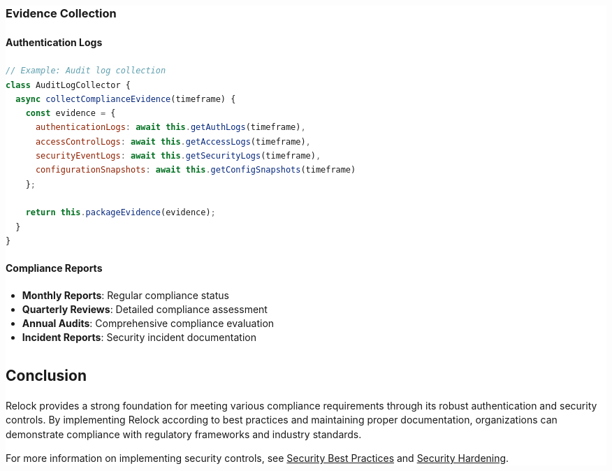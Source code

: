 ### Evidence Collection

#### Authentication Logs

```javascript
// Example: Audit log collection
class AuditLogCollector {
  async collectComplianceEvidence(timeframe) {
    const evidence = {
      authenticationLogs: await this.getAuthLogs(timeframe),
      accessControlLogs: await this.getAccessLogs(timeframe),
      securityEventLogs: await this.getSecurityLogs(timeframe),
      configurationSnapshots: await this.getConfigSnapshots(timeframe)
    };
    
    return this.packageEvidence(evidence);
  }
}
```

#### Compliance Reports

- **Monthly Reports**: Regular compliance status
- **Quarterly Reviews**: Detailed compliance assessment
- **Annual Audits**: Comprehensive compliance evaluation
- **Incident Reports**: Security incident documentation

## Conclusion

Relock provides a strong foundation for meeting various compliance requirements through its robust authentication and security controls. By implementing Relock according to best practices and maintaining proper documentation, organizations can demonstrate compliance with regulatory frameworks and industry standards.

For more information on implementing security controls, see [Security Best Practices](./best-practices.md) and [Security Hardening](../deployment/security-hardening.md).
